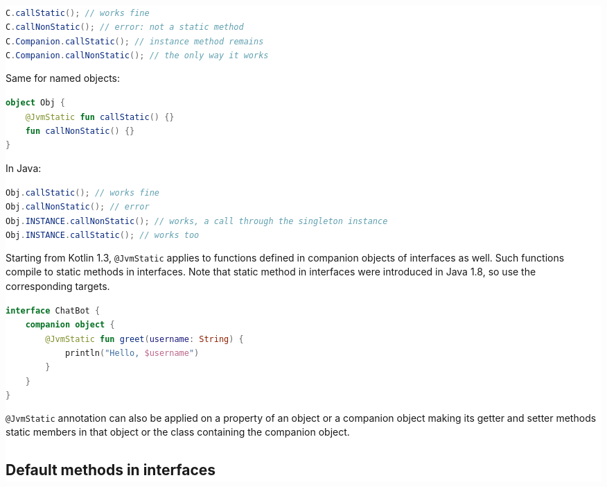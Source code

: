 <div class="sample" markdown="1" theme="idea" data-highlight-only>

``` java
C.callStatic(); // works fine
C.callNonStatic(); // error: not a static method
C.Companion.callStatic(); // instance method remains
C.Companion.callNonStatic(); // the only way it works
```
</div>

Same for named objects:

<div class="sample" markdown="1" theme="idea" data-highlight-only>

```kotlin
object Obj {
    @JvmStatic fun callStatic() {}
    fun callNonStatic() {}
}
```
</div>

In Java:

<div class="sample" markdown="1" theme="idea" data-highlight-only>

``` java
Obj.callStatic(); // works fine
Obj.callNonStatic(); // error
Obj.INSTANCE.callNonStatic(); // works, a call through the singleton instance
Obj.INSTANCE.callStatic(); // works too
```
</div>

Starting from Kotlin 1.3, `@JvmStatic` applies to functions defined in companion objects of interfaces as well.
Such functions compile to static methods in interfaces. Note that static method in interfaces were introduced in Java 1.8,
so use the corresponding targets.  

<div class="sample" markdown="1" theme="idea" data-highlight-only>

```kotlin
interface ChatBot {
    companion object {
        @JvmStatic fun greet(username: String) {
            println("Hello, $username")
        }
    }
}
```
</div>

`@JvmStatic` annotation can also be applied on a property of an object or a companion object
making its getter and setter methods static members in that object or the class containing the companion object.

## Default methods in interfaces
